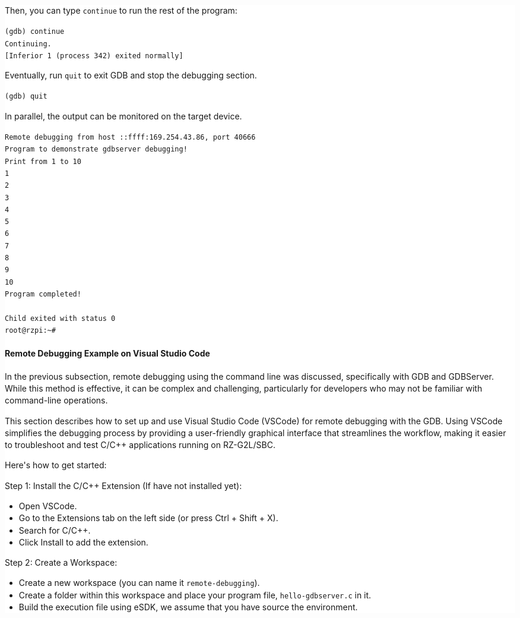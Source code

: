 Then, you can type `continue` to run the rest of the program:

```shell
(gdb) continue
Continuing.
[Inferior 1 (process 342) exited normally]
```

Eventually, run `quit` to exit GDB and stop the debugging section.

```shell
(gdb) quit
```

In parallel, the output can be monitored on the target device.

```shell
Remote debugging from host ::ffff:169.254.43.86, port 40666
Program to demonstrate gdbserver debugging!
Print from 1 to 10
1
2
3
4
5
6
7
8
9
10
Program completed!

Child exited with status 0
root@rzpi:~#
```

#### Remote Debugging Example on Visual Studio Code

In the previous subsection, remote debugging using the command line was discussed, specifically with GDB and GDBServer. While this method is effective, it can be complex and challenging, particularly for developers who may not be familiar with command-line operations.

This section describes how to set up and use Visual Studio Code (VSCode) for remote debugging with the GDB. Using VSCode simplifies the debugging process by providing a user-friendly graphical interface that streamlines the workflow, making it easier to troubleshoot and test C/C++ applications running on RZ-G2L/SBC.

Here's how to get started:

Step 1: Install the C/C++ Extension (If have not installed yet):
-	Open VSCode.
-	Go to the Extensions tab on the left side (or press Ctrl + Shift + X).
-	Search for C/C++.
-	Click Install to add the extension.

Step 2: Create a Workspace:
-	Create a new workspace (you can name it `remote-debugging`).
-	Create a folder within this workspace and place your program file, `hello-gdbserver.c` in it.
-	Build the execution file using eSDK, we assume that you have source the environment.
